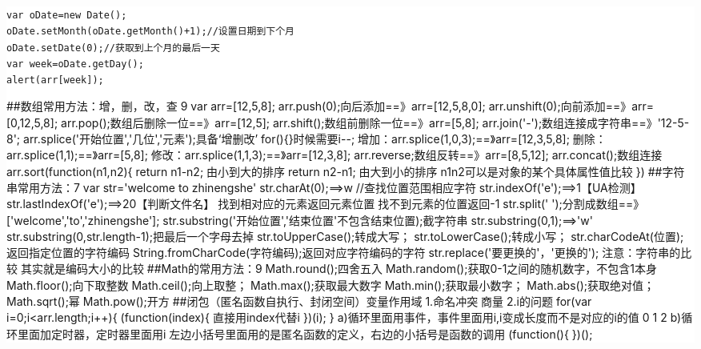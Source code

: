     var oDate=new Date();
    oDate.setMonth(oDate.getMonth()+1);//设置日期到下个月
    oDate.setDate(0);//获取到上个月的最后一天
    var week=oDate.getDay();
    alert(arr[week]);
##数组常用方法：增，删，改，查     9
     var arr=[12,5,8];
     arr.push(0);向后添加==》arr=[12,5,8,0];
     arr.unshift(0);向前添加==》arr=[0,12,5,8];
     arr.pop();数组后删除一位==》arr=[12,5];
     arr.shift();数组前删除一位==》arr=[5,8];
     arr.join('-');数组连接成字符串==》'12-5-8';
     arr.splice('开始位置','几位','元素');具备‘增删改’
          for(){}时候需要i--;
          增加：arr.splice(1,0,3);==》arr=[12,3,5,8];
          删除：arr.splice(1,1);==》arr=[5,8];
          修改：arr.splice(1,1,3);==》arr=[12,3,8];
     arr.reverse;数组反转==》arr=[8,5,12];
     arr.concat();数组连接
     arr.sort(function(n1,n2){
              return n1-n2; 由小到大的排序
              return n2-n1; 由大到小的排序
               n1n2可以是对象的某个具体属性值比较
     })
##字符串常用方法：7
     var str='welcome to zhinengshe'
     str.charAt(0);==>w  //查找位置范围相应字符 
     str.indexOf('e');==>1【UA检测】
     str.lastIndexOf('e');==>20【判断文件名】
     找到相对应的元素返回元素位置
     找不到元素的位置返回-1
     str.split(' ');分割成数组==》['welcome','to','zhinengshe'];
     str.substring('开始位置','结束位置'不包含结束位置);截字符串
     str.substring(0,1);==>'w'
     str.substring(0,str.length-1);把最后一个字母去掉
     str.toUpperCase();转成大写；
     str.toLowerCase();转成小写；
     str.charCodeAt(位置);返回指定位置的字符编码
     String.fromCharCode(字符编码);返回对应字符编码的字符
     str.replace('要更换的'，'更换的');
          注意：字符串的比较 其实就是编码大小的比较
##Math的常用方法：9
     Math.round();四舍五入
     Math.random();获取0-1之间的随机数字，不包含1本身
     Math.floor();向下取整数
     Math.ceil();向上取整；
     Math.max();获取最大数字
     Math.min();获取最小数字；
     Math.abs();获取绝对值；
     Math.sqrt();幂
     Math.pow();开方
##闭包（匿名函数自执行、封闭空间）变量作用域
    1.命名冲突
        商量
    2.i的问题
for(var i=0;i<arr.length;i++){
      (function(index){
          直接用index代替i
      })(i);
}
        a)循环里面用事件，事件里面用i,i变成长度而不是对应的i的值 0 1 2
        b)循环里面加定时器，定时器里面用i
    左边小括号里面用的是匿名函数的定义，右边的小括号是函数的调用
    (function(){ })();